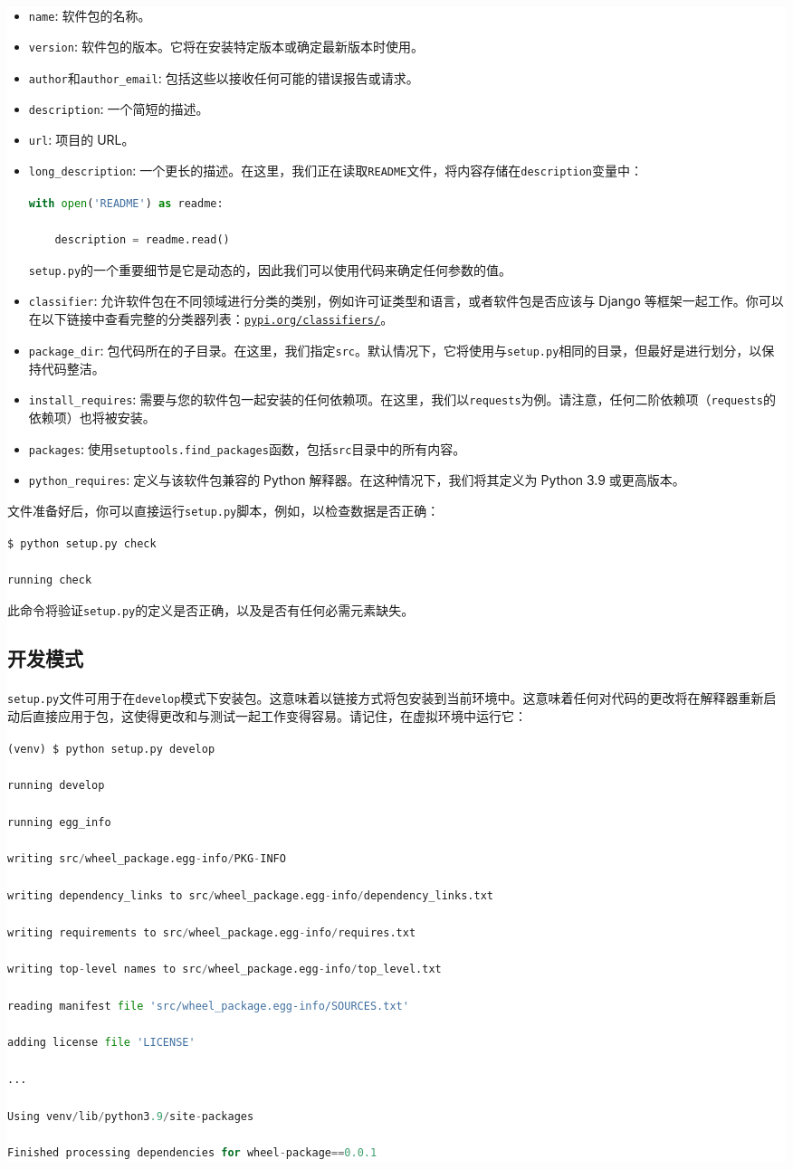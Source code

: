 +   `name`: 软件包的名称。

+   `version`: 软件包的版本。它将在安装特定版本或确定最新版本时使用。

+   `author`和`author_email`: 包括这些以接收任何可能的错误报告或请求。

+   `description`: 一个简短的描述。

+   `url`: 项目的 URL。

+   `long_description`: 一个更长的描述。在这里，我们正在读取`README`文件，将内容存储在`description`变量中：

    ```py
    with open('README') as readme:

        description = readme.read() 
    ```

    `setup.py`的一个重要细节是它是动态的，因此我们可以使用代码来确定任何参数的值。

+   `classifier`: 允许软件包在不同领域进行分类的类别，例如许可证类型和语言，或者软件包是否应该与 Django 等框架一起工作。你可以在以下链接中查看完整的分类器列表：[`pypi.org/classifiers/`](https://pypi.org/classifiers/)。

+   `package_dir`: 包代码所在的子目录。在这里，我们指定`src`。默认情况下，它将使用与`setup.py`相同的目录，但最好是进行划分，以保持代码整洁。

+   `install_requires`: 需要与您的软件包一起安装的任何依赖项。在这里，我们以`requests`为例。请注意，任何二阶依赖项（`requests`的依赖项）也将被安装。

+   `packages`: 使用`setuptools.find_packages`函数，包括`src`目录中的所有内容。

+   `python_requires`: 定义与该软件包兼容的 Python 解释器。在这种情况下，我们将其定义为 Python 3.9 或更高版本。

文件准备好后，你可以直接运行`setup.py`脚本，例如，以检查数据是否正确：

```py
$ python setup.py check

running check 
```

此命令将验证`setup.py`的定义是否正确，以及是否有任何必需元素缺失。

## 开发模式

`setup.py`文件可用于在`develop`模式下安装包。这意味着以链接方式将包安装到当前环境中。这意味着任何对代码的更改将在解释器重新启动后直接应用于包，这使得更改和与测试一起工作变得容易。请记住，在虚拟环境中运行它：

```py
(venv) $ python setup.py develop

running develop

running egg_info

writing src/wheel_package.egg-info/PKG-INFO

writing dependency_links to src/wheel_package.egg-info/dependency_links.txt

writing requirements to src/wheel_package.egg-info/requires.txt

writing top-level names to src/wheel_package.egg-info/top_level.txt

reading manifest file 'src/wheel_package.egg-info/SOURCES.txt'

adding license file 'LICENSE'

...

Using venv/lib/python3.9/site-packages

Finished processing dependencies for wheel-package==0.0.1 
```
